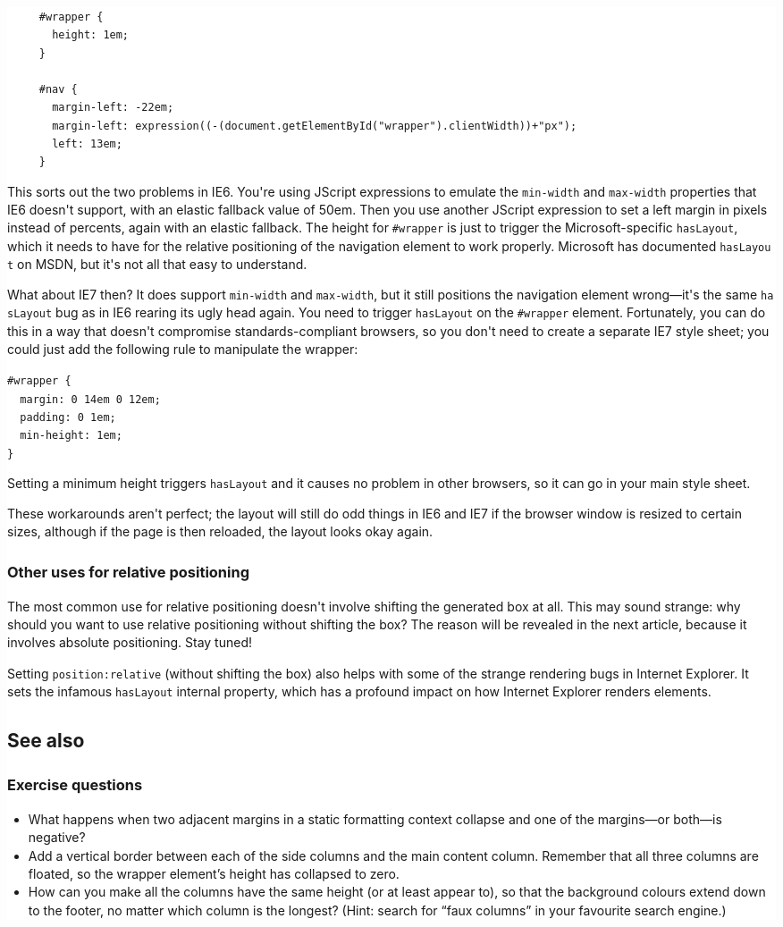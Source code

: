          #wrapper {
           height: 1em;
         }

         #nav {
           margin-left: -22em;
           margin-left: expression((-(document.getElementById("wrapper").clientWidth))+"px");
           left: 13em;
         }

This sorts out the two problems in IE6. You're using JScript expressions to emulate the `min-width` and `max-width` properties that IE6 doesn't support, with an elastic fallback value of 50em. Then you use another JScript expression to set a left margin in pixels instead of percents, again with an elastic fallback. The height for `#wrapper` is just to trigger the Microsoft-specific `hasLayout`, which it needs to have for the relative positioning of the navigation element to work properly. Microsoft has documented `hasLayout` on MSDN, but it's not all that easy to understand.

 What about IE7 then? It does support `min-width` and `max-width`, but it still positions the navigation element wrong—it's the same `hasLayout` bug as in IE6 rearing its ugly head again. You need to trigger `hasLayout` on the `#wrapper` element. Fortunately, you can do this in a way that doesn't compromise standards-compliant browsers, so you don't need to create a separate IE7 style sheet; you could just add the following rule to manipulate the wrapper:

    #wrapper {
      margin: 0 14em 0 12em;
      padding: 0 1em;
      min-height: 1em;
    }

Setting a minimum height triggers `hasLayout` and it causes no problem in other browsers, so it can go in your main style sheet.

These workarounds aren't perfect; the layout will still do odd things in IE6 and IE7 if the browser window is resized to certain sizes, although if the page is then reloaded, the layout looks okay again.

### <span>Other uses for relative positioning</span>

The most common use for relative positioning doesn't involve shifting the generated box at all. This may sound strange: why should you want to use relative positioning without shifting the box? The reason will be revealed in the next article, because it involves absolute positioning. Stay tuned!

Setting `position:relative` (without shifting the box) also helps with some of the strange rendering bugs in Internet Explorer. It sets the infamous `hasLayout` internal property, which has a profound impact on how Internet Explorer renders elements.

## <span>See also</span>

### <span>Exercise questions</span>

-   What happens when two adjacent margins in a static formatting context collapse and one of the margins—or both—is negative?
-   Add a vertical border between each of the side columns and the main content column. Remember that all three columns are floated, so the wrapper element’s height has collapsed to zero.
-   How can you make all the columns have the same height (or at least appear to), so that the background colours extend down to the footer, no matter which column is the longest? (Hint: search for “faux columns” in your favourite search engine.)
